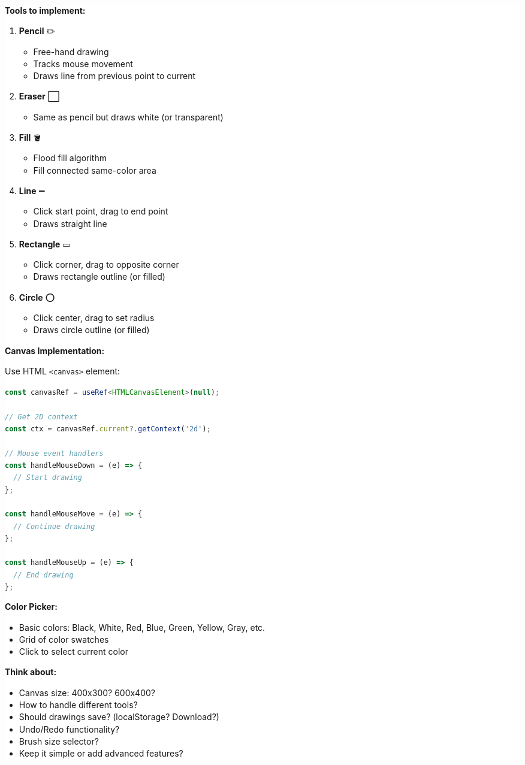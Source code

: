 **Tools to implement:**

1. **Pencil** ✏️
   - Free-hand drawing
   - Tracks mouse movement
   - Draws line from previous point to current

2. **Eraser** ⬜
   - Same as pencil but draws white (or transparent)

3. **Fill** 🪣
   - Flood fill algorithm
   - Fill connected same-color area

4. **Line** ➖
   - Click start point, drag to end point
   - Draws straight line

5. **Rectangle** ▭
   - Click corner, drag to opposite corner
   - Draws rectangle outline (or filled)

6. **Circle** ⭕
   - Click center, drag to set radius
   - Draws circle outline (or filled)

**Canvas Implementation:**

Use HTML `<canvas>` element:

```typescript
const canvasRef = useRef<HTMLCanvasElement>(null);

// Get 2D context
const ctx = canvasRef.current?.getContext('2d');

// Mouse event handlers
const handleMouseDown = (e) => {
  // Start drawing
};

const handleMouseMove = (e) => {
  // Continue drawing
};

const handleMouseUp = (e) => {
  // End drawing
};
```

**Color Picker:**
- Basic colors: Black, White, Red, Blue, Green, Yellow, Gray, etc.
- Grid of color swatches
- Click to select current color

**Think about:**
- Canvas size: 400x300? 600x400?
- How to handle different tools?
- Should drawings save? (localStorage? Download?)
- Undo/Redo functionality?
- Brush size selector?
- Keep it simple or add advanced features?
